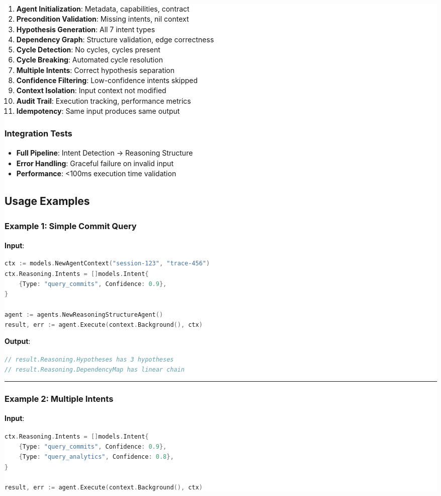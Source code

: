 1. **Agent Initialization**: Metadata, capabilities, contract
2. **Precondition Validation**: Missing intents, nil context
3. **Hypothesis Generation**: All 7 intent types
4. **Dependency Graph**: Structure validation, edge correctness
5. **Cycle Detection**: No cycles, cycles present
6. **Cycle Breaking**: Automated cycle resolution
7. **Multiple Intents**: Correct hypothesis separation
8. **Confidence Filtering**: Low-confidence intents skipped
9. **Context Isolation**: Input context not modified
10. **Audit Trail**: Execution tracking, performance metrics
11. **Idempotency**: Same input produces same output

### Integration Tests

- **Full Pipeline**: Intent Detection → Reasoning Structure
- **Error Handling**: Graceful failure on invalid input
- **Performance**: <100ms execution time validation

## Usage Examples

### Example 1: Simple Commit Query

**Input**:
```go
ctx := models.NewAgentContext("session-123", "trace-456")
ctx.Reasoning.Intents = []models.Intent{
    {Type: "query_commits", Confidence: 0.9},
}

agent := agents.NewReasoningStructureAgent()
result, err := agent.Execute(context.Background(), ctx)
```

**Output**:
```go
// result.Reasoning.Hypotheses has 3 hypotheses
// result.Reasoning.DependencyMap has linear chain
```

---

### Example 2: Multiple Intents

**Input**:
```go
ctx.Reasoning.Intents = []models.Intent{
    {Type: "query_commits", Confidence: 0.9},
    {Type: "query_analytics", Confidence: 0.8},
}

result, err := agent.Execute(context.Background(), ctx)
```
